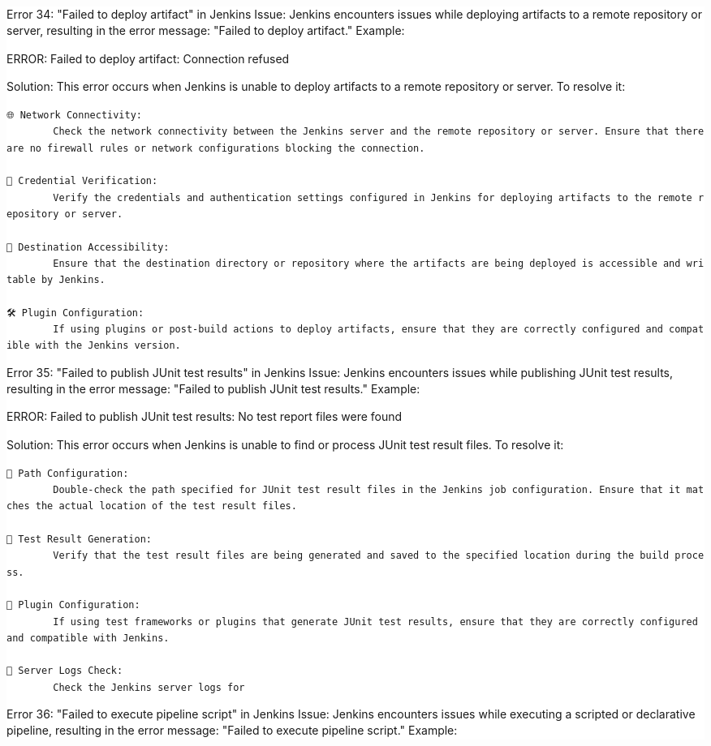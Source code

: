 Error 34: "Failed to deploy artifact" in Jenkins
Issue:
Jenkins encounters issues while deploying artifacts to a remote repository or server, resulting in the error message: "Failed to deploy artifact."
Example:

ERROR: Failed to deploy artifact: Connection refused

Solution:
This error occurs when Jenkins is unable to deploy artifacts to a remote repository or server. To resolve it:

    🌐 Network Connectivity:
            Check the network connectivity between the Jenkins server and the remote repository or server. Ensure that there are no firewall rules or network configurations blocking the connection.

    🔑 Credential Verification:
            Verify the credentials and authentication settings configured in Jenkins for deploying artifacts to the remote repository or server.

    📂 Destination Accessibility:
            Ensure that the destination directory or repository where the artifacts are being deployed is accessible and writable by Jenkins.

    🛠️ Plugin Configuration:
            If using plugins or post-build actions to deploy artifacts, ensure that they are correctly configured and compatible with the Jenkins version.

Error 35: "Failed to publish JUnit test results" in Jenkins
Issue:
Jenkins encounters issues while publishing JUnit test results, resulting in the error message: "Failed to publish JUnit test results."
Example:

ERROR: Failed to publish JUnit test results: No test report files were found

Solution:
This error occurs when Jenkins is unable to find or process JUnit test result files. To resolve it:

    📂 Path Configuration:
            Double-check the path specified for JUnit test result files in the Jenkins job configuration. Ensure that it matches the actual location of the test result files.

    🧪 Test Result Generation:
            Verify that the test result files are being generated and saved to the specified location during the build process.

    🔌 Plugin Configuration:
            If using test frameworks or plugins that generate JUnit test results, ensure that they are correctly configured and compatible with Jenkins.

    📝 Server Logs Check:
            Check the Jenkins server logs for

Error 36: "Failed to execute pipeline script" in Jenkins
Issue:
Jenkins encounters issues while executing a scripted or declarative pipeline, resulting in the error message: "Failed to execute pipeline script."
Example:
